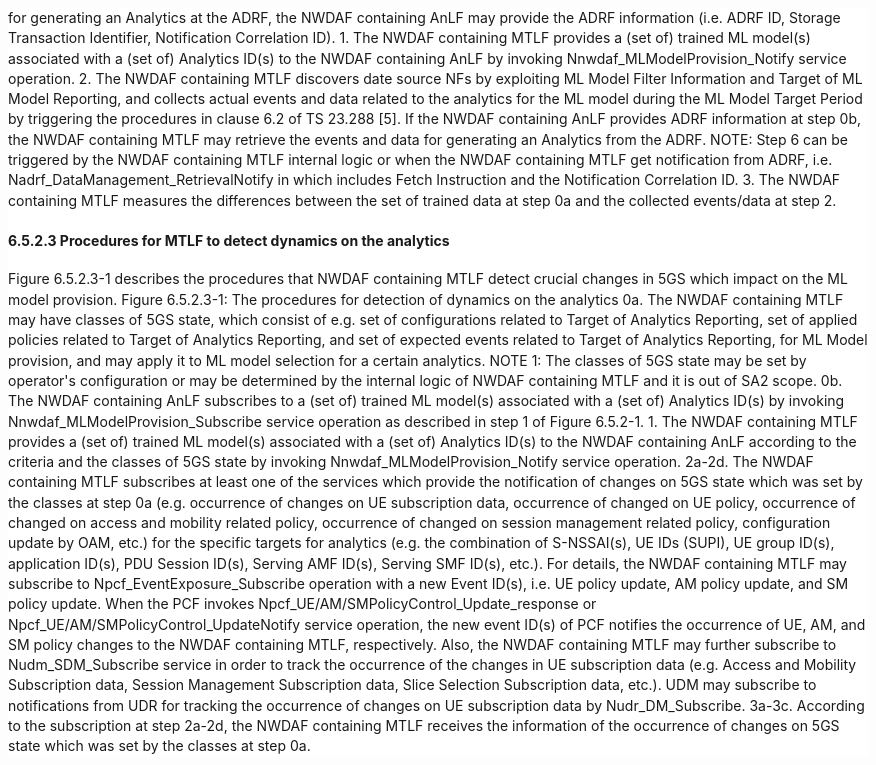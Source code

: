 for generating an Analytics at the ADRF, the NWDAF containing AnLF may provide
the ADRF information (i.e. ADRF ID, Storage Transaction Identifier,
Notification Correlation ID).
1\. The NWDAF containing MTLF provides a (set of) trained ML model(s)
associated with a (set of) Analytics ID(s) to the NWDAF containing AnLF by
invoking Nnwdaf_MLModelProvision_Notify service operation.
2\. The NWDAF containing MTLF discovers date source NFs by exploiting ML Model
Filter Information and Target of ML Model Reporting, and collects actual
events and data related to the analytics for the ML model during the ML Model
Target Period by triggering the procedures in clause 6.2 of TS 23.288 [5]. If
the NWDAF containing AnLF provides ADRF information at step 0b, the NWDAF
containing MTLF may retrieve the events and data for generating an Analytics
from the ADRF.
NOTE: Step 6 can be triggered by the NWDAF containing MTLF internal logic or
when the NWDAF containing MTLF get notification from ADRF, i.e.
Nadrf_DataManagement_RetrievalNotify in which includes Fetch Instruction and
the Notification Correlation ID.
3\. The NWDAF containing MTLF measures the differences between the set of
trained data at step 0a and the collected events/data at step 2.
#### 6.5.2.3 Procedures for MTLF to detect dynamics on the analytics
Figure 6.5.2.3-1 describes the procedures that NWDAF containing MTLF detect
crucial changes in 5GS which impact on the ML model provision.
Figure 6.5.2.3-1: The procedures for detection of dynamics on the analytics
0a. The NWDAF containing MTLF may have classes of 5GS state, which consist of
e.g. set of configurations related to Target of Analytics Reporting, set of
applied policies related to Target of Analytics Reporting, and set of expected
events related to Target of Analytics Reporting, for ML Model provision, and
may apply it to ML model selection for a certain analytics.
NOTE 1: The classes of 5GS state may be set by operator\'s configuration or
may be determined by the internal logic of NWDAF containing MTLF and it is out
of SA2 scope.
0b. The NWDAF containing AnLF subscribes to a (set of) trained ML model(s)
associated with a (set of) Analytics ID(s) by invoking
Nnwdaf_MLModelProvision_Subscribe service operation as described in step 1 of
Figure 6.5.2-1.
1\. The NWDAF containing MTLF provides a (set of) trained ML model(s)
associated with a (set of) Analytics ID(s) to the NWDAF containing AnLF
according to the criteria and the classes of 5GS state by invoking
Nnwdaf_MLModelProvision_Notify service operation.
2a-2d. The NWDAF containing MTLF subscribes at least one of the services which
provide the notification of changes on 5GS state which was set by the classes
at step 0a (e.g. occurrence of changes on UE subscription data, occurrence of
changed on UE policy, occurrence of changed on access and mobility related
policy, occurrence of changed on session management related policy,
configuration update by OAM, etc.) for the specific targets for analytics
(e.g. the combination of S-NSSAI(s), UE IDs (SUPI), UE group ID(s),
application ID(s), PDU Session ID(s), Serving AMF ID(s), Serving SMF ID(s),
etc.). For details, the NWDAF containing MTLF may subscribe to
Npcf_EventExposure_Subscribe operation with a new Event ID(s), i.e. UE policy
update, AM policy update, and SM policy update. When the PCF invokes
Npcf_UE/AM/SMPolicyControl_Update_response or
Npcf_UE/AM/SMPolicyControl_UpdateNotify service operation, the new event ID(s)
of PCF notifies the occurrence of UE, AM, and SM policy changes to the NWDAF
containing MTLF, respectively. Also, the NWDAF containing MTLF may further
subscribe to Nudm_SDM_Subscribe service in order to track the occurrence of
the changes in UE subscription data (e.g. Access and Mobility Subscription
data, Session Management Subscription data, Slice Selection Subscription data,
etc.). UDM may subscribe to notifications from UDR for tracking the occurrence
of changes on UE subscription data by Nudr_DM_Subscribe.
3a-3c. According to the subscription at step 2a-2d, the NWDAF containing MTLF
receives the information of the occurrence of changes on 5GS state which was
set by the classes at step 0a.
